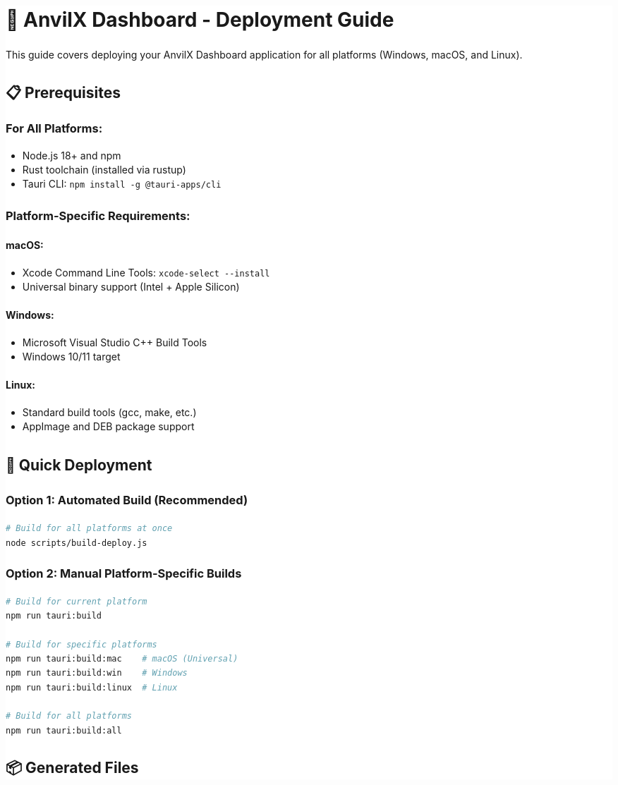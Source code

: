 # 🚀 AnvilX Dashboard - Deployment Guide

This guide covers deploying your AnvilX Dashboard application for all platforms (Windows, macOS, and Linux).

## 📋 Prerequisites

### For All Platforms:
- Node.js 18+ and npm
- Rust toolchain (installed via rustup)
- Tauri CLI: `npm install -g @tauri-apps/cli`

### Platform-Specific Requirements:

#### macOS:
- Xcode Command Line Tools: `xcode-select --install`
- Universal binary support (Intel + Apple Silicon)

#### Windows:
- Microsoft Visual Studio C++ Build Tools
- Windows 10/11 target

#### Linux:
- Standard build tools (gcc, make, etc.)
- AppImage and DEB package support

## 🎯 Quick Deployment

### Option 1: Automated Build (Recommended)
```bash
# Build for all platforms at once
node scripts/build-deploy.js
```

### Option 2: Manual Platform-Specific Builds
```bash
# Build for current platform
npm run tauri:build

# Build for specific platforms
npm run tauri:build:mac    # macOS (Universal)
npm run tauri:build:win    # Windows
npm run tauri:build:linux  # Linux

# Build for all platforms
npm run tauri:build:all
```

## 📦 Generated Files
